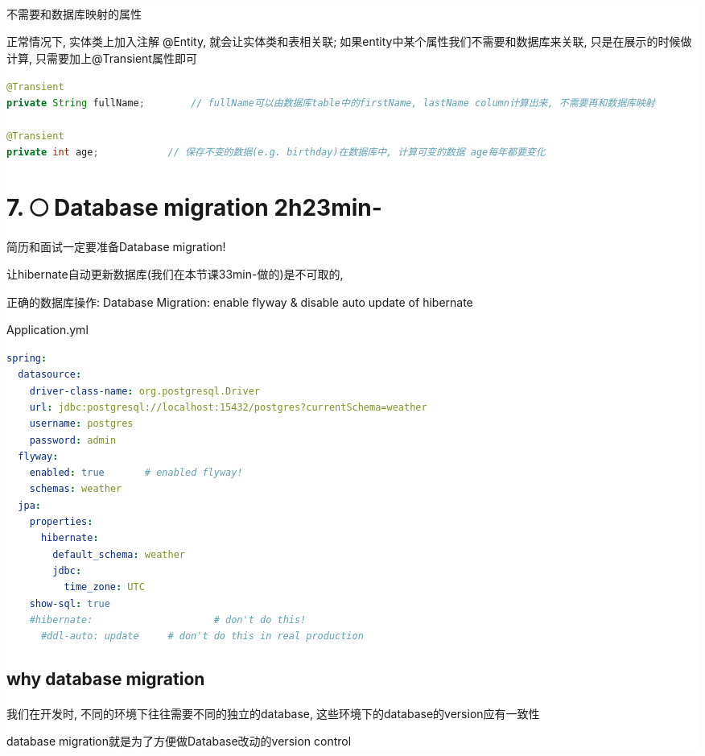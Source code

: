 

不需要和数据库映射的属性

正常情况下, 实体类上加入注解 @Entity, 就会让实体类和表相关联; 如果entity中某个属性我们不需要和数据库来关联, 只是在展示的时候做计算, 只需要加上@Transient属性即可

```java
@Transient
private String fullName;		// fullName可以由数据库table中的firstName, lastName column计算出来, 不需要再和数据库映射

@Transient
private int age;			// 保存不变的数据(e.g. birthday)在数据库中, 计算可变的数据 age每年都要变化
```





# 7. :full_moon: Database migration 2h23min-

简历和面试一定要准备Database migration!



让hibernate自动更新数据库(我们在本节课33min-做的)是不可取的, 

正确的数据库操作: Database Migration: enable flyway & disable auto update of hibernate

Application.yml

```yml
spring:
  datasource:
    driver-class-name: org.postgresql.Driver
    url: jdbc:postgresql://localhost:15432/postgres?currentSchema=weather
    username: postgres
    password: admin
  flyway:
    enabled: true		# enabled flyway!
    schemas: weather
  jpa:
    properties:
      hibernate:
        default_schema: weather
        jdbc:
          time_zone: UTC
    show-sql: true
    #hibernate:						# don't do this!
      #ddl-auto: update		# don't do this in real production
```





## why database migration

我们在开发时, 不同的环境下往往需要不同的独立的database, 这些环境下的database的version应有一致性

database migration就是为了方便做Database改动的version control
